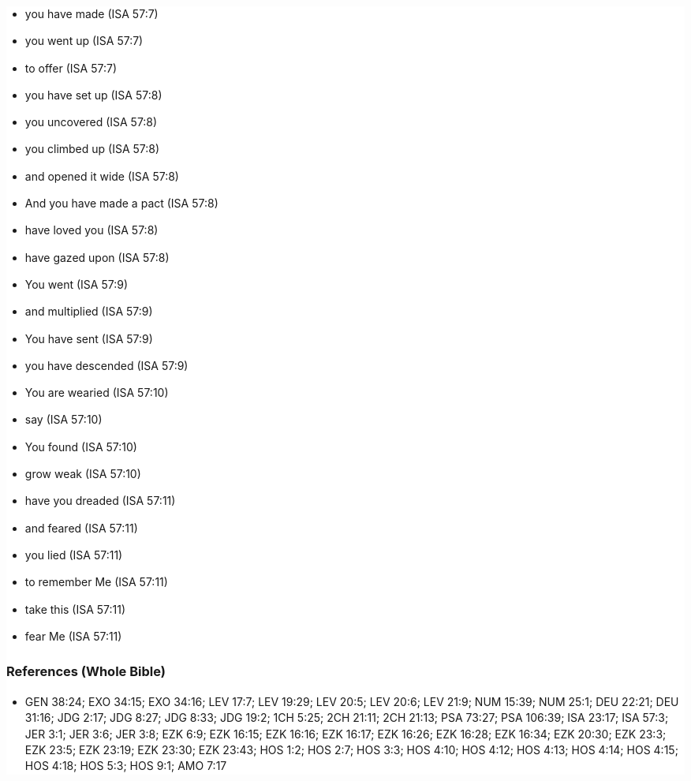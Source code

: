 * you have made (ISA 57:7)

* you went up (ISA 57:7)

* to offer (ISA 57:7)

* you have set up (ISA 57:8)

* you uncovered (ISA 57:8)

* you climbed up (ISA 57:8)

* and opened it wide (ISA 57:8)

* And you have made a pact (ISA 57:8)

* have loved you (ISA 57:8)

* have gazed upon (ISA 57:8)

* You went (ISA 57:9)

* and multiplied (ISA 57:9)

* You have sent (ISA 57:9)

* you have descended (ISA 57:9)

* You are wearied (ISA 57:10)

* say (ISA 57:10)

* You found (ISA 57:10)

* grow weak (ISA 57:10)

* have you dreaded (ISA 57:11)

* and feared (ISA 57:11)

* you lied (ISA 57:11)

* to remember Me (ISA 57:11)

* take this (ISA 57:11)

* fear Me (ISA 57:11)



### References (Whole Bible)

* GEN 38:24; EXO 34:15; EXO 34:16; LEV 17:7; LEV 19:29; LEV 20:5; LEV 20:6; LEV 21:9; NUM 15:39; NUM 25:1; DEU 22:21; DEU 31:16; JDG 2:17; JDG 8:27; JDG 8:33; JDG 19:2; 1CH 5:25; 2CH 21:11; 2CH 21:13; PSA 73:27; PSA 106:39; ISA 23:17; ISA 57:3; JER 3:1; JER 3:6; JER 3:8; EZK 6:9; EZK 16:15; EZK 16:16; EZK 16:17; EZK 16:26; EZK 16:28; EZK 16:34; EZK 20:30; EZK 23:3; EZK 23:5; EZK 23:19; EZK 23:30; EZK 23:43; HOS 1:2; HOS 2:7; HOS 3:3; HOS 4:10; HOS 4:12; HOS 4:13; HOS 4:14; HOS 4:15; HOS 4:18; HOS 5:3; HOS 9:1; AMO 7:17



